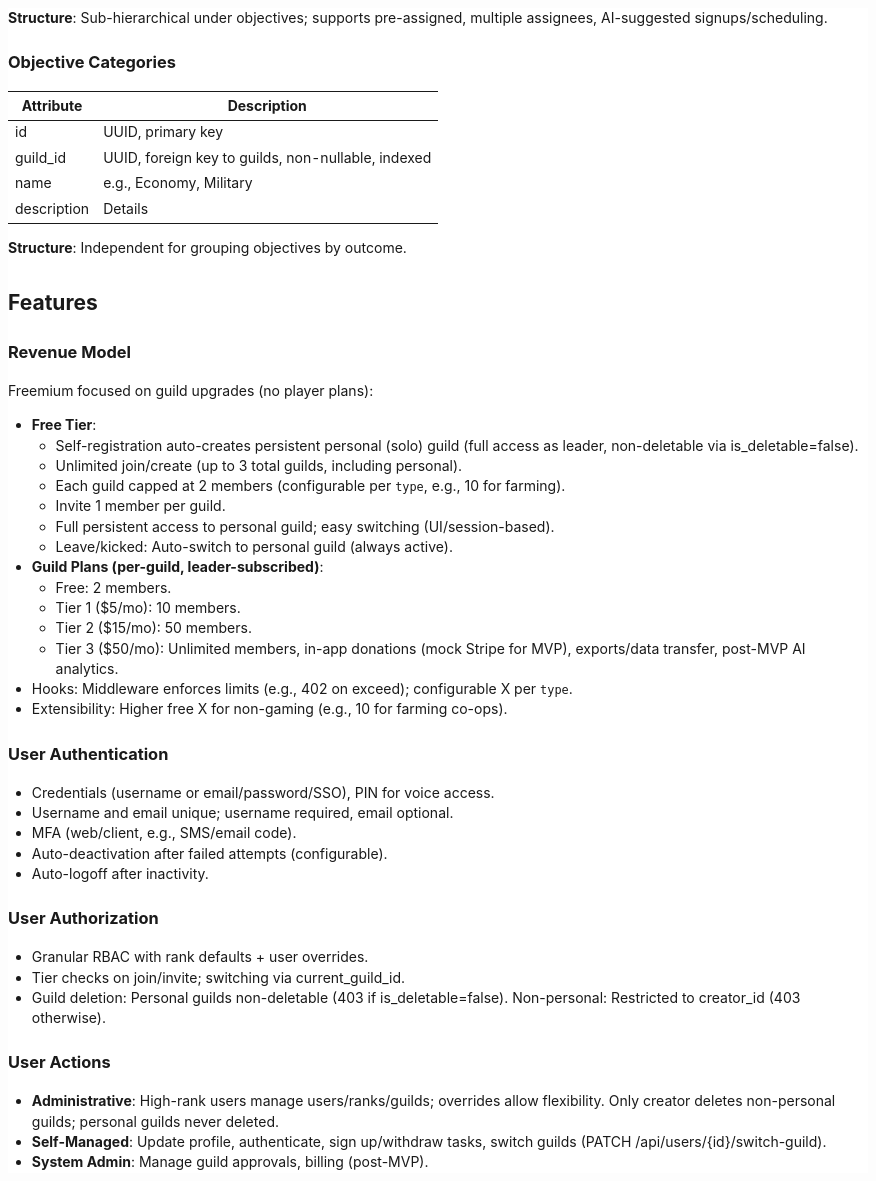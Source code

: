 **Structure**: Sub-hierarchical under objectives; supports pre-assigned, multiple assignees, AI-suggested signups/scheduling.

### Objective Categories
| Attribute | Description |
|-----------|-------------|
| id | UUID, primary key |
| guild_id | UUID, foreign key to guilds, non-nullable, indexed |
| name | e.g., Economy, Military |
| description | Details |

**Structure**: Independent for grouping objectives by outcome.

## Features
### Revenue Model
Freemium focused on guild upgrades (no player plans):
- **Free Tier**:
  - Self-registration auto-creates persistent personal (solo) guild (full access as leader, non-deletable via is_deletable=false).
  - Unlimited join/create (up to 3 total guilds, including personal).
  - Each guild capped at 2 members (configurable per `type`, e.g., 10 for farming).
  - Invite 1 member per guild.
  - Full persistent access to personal guild; easy switching (UI/session-based).
  - Leave/kicked: Auto-switch to personal guild (always active).
- **Guild Plans (per-guild, leader-subscribed)**:
  - Free: 2 members.
  - Tier 1 ($5/mo): 10 members.
  - Tier 2 ($15/mo): 50 members.
  - Tier 3 ($50/mo): Unlimited members, in-app donations (mock Stripe for MVP), exports/data transfer, post-MVP AI analytics.
- Hooks: Middleware enforces limits (e.g., 402 on exceed); configurable X per `type`.
- Extensibility: Higher free X for non-gaming (e.g., 10 for farming co-ops).

### User Authentication
- Credentials (username or email/password/SSO), PIN for voice access.
- Username and email unique; username required, email optional.
- MFA (web/client, e.g., SMS/email code).
- Auto-deactivation after failed attempts (configurable).
- Auto-logoff after inactivity.

### User Authorization
- Granular RBAC with rank defaults + user overrides.
- Tier checks on join/invite; switching via current_guild_id.
- Guild deletion: Personal guilds non-deletable (403 if is_deletable=false). Non-personal: Restricted to creator_id (403 otherwise).

### User Actions
- **Administrative**: High-rank users manage users/ranks/guilds; overrides allow flexibility. Only creator deletes non-personal guilds; personal guilds never deleted.
- **Self-Managed**: Update profile, authenticate, sign up/withdraw tasks, switch guilds (PATCH /api/users/{id}/switch-guild).
- **System Admin**: Manage guild approvals, billing (post-MVP).
